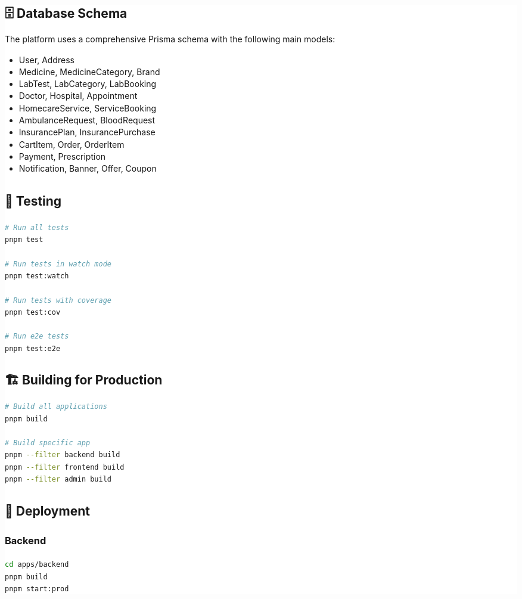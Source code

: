 ## 🗄️ Database Schema

The platform uses a comprehensive Prisma schema with the following main models:
- User, Address
- Medicine, MedicineCategory, Brand
- LabTest, LabCategory, LabBooking
- Doctor, Hospital, Appointment
- HomecareService, ServiceBooking
- AmbulanceRequest, BloodRequest
- InsurancePlan, InsurancePurchase
- CartItem, Order, OrderItem
- Payment, Prescription
- Notification, Banner, Offer, Coupon

## 🧪 Testing

```bash
# Run all tests
pnpm test

# Run tests in watch mode
pnpm test:watch

# Run tests with coverage
pnpm test:cov

# Run e2e tests
pnpm test:e2e
```

## 🏗️ Building for Production

```bash
# Build all applications
pnpm build

# Build specific app
pnpm --filter backend build
pnpm --filter frontend build
pnpm --filter admin build
```

## 🚀 Deployment

### Backend
```bash
cd apps/backend
pnpm build
pnpm start:prod
```
